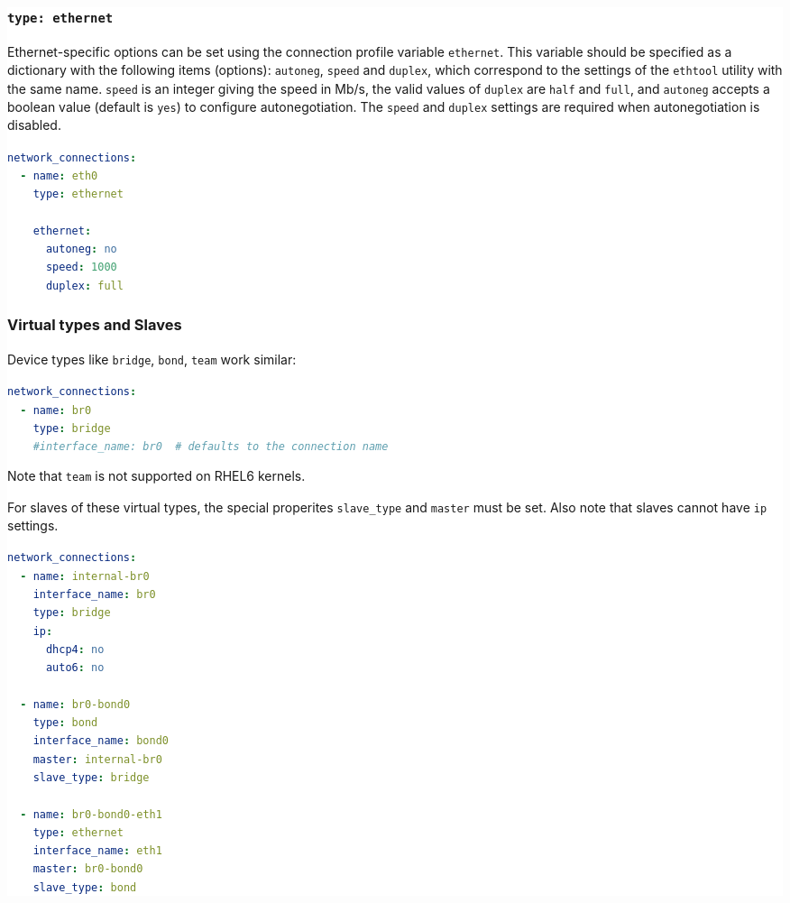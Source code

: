 ### `type: ethernet`

Ethernet-specific options can be set using the connection profile variable `ethernet`. This
variable should be specified as a dictionary with the following items (options): `autoneg`, `speed` and `duplex`,
which correspond to the settings of the `ethtool` utility with the same name. `speed` is an
integer giving the speed in Mb/s, the valid values of `duplex` are `half` and `full`, and
`autoneg` accepts a boolean value (default is `yes`) to configure autonegotiation. The `speed` and `duplex` settings are required when autonegotiation is disabled.

```yaml
network_connections:
  - name: eth0
    type: ethernet

    ethernet:
      autoneg: no
      speed: 1000
      duplex: full
```

### Virtual types and Slaves

Device types like `bridge`, `bond`, `team` work similar:

```yaml
network_connections:
  - name: br0
    type: bridge
    #interface_name: br0  # defaults to the connection name
```

Note that `team` is not supported on RHEL6 kernels.

For slaves of these virtual types, the special properites `slave_type` and
`master` must be set. Also note that slaves cannot have `ip` settings.

```yaml
network_connections:
  - name: internal-br0
    interface_name: br0
    type: bridge
    ip:
      dhcp4: no
      auto6: no

  - name: br0-bond0
    type: bond
    interface_name: bond0
    master: internal-br0
    slave_type: bridge

  - name: br0-bond0-eth1
    type: ethernet
    interface_name: eth1
    master: br0-bond0
    slave_type: bond
```

